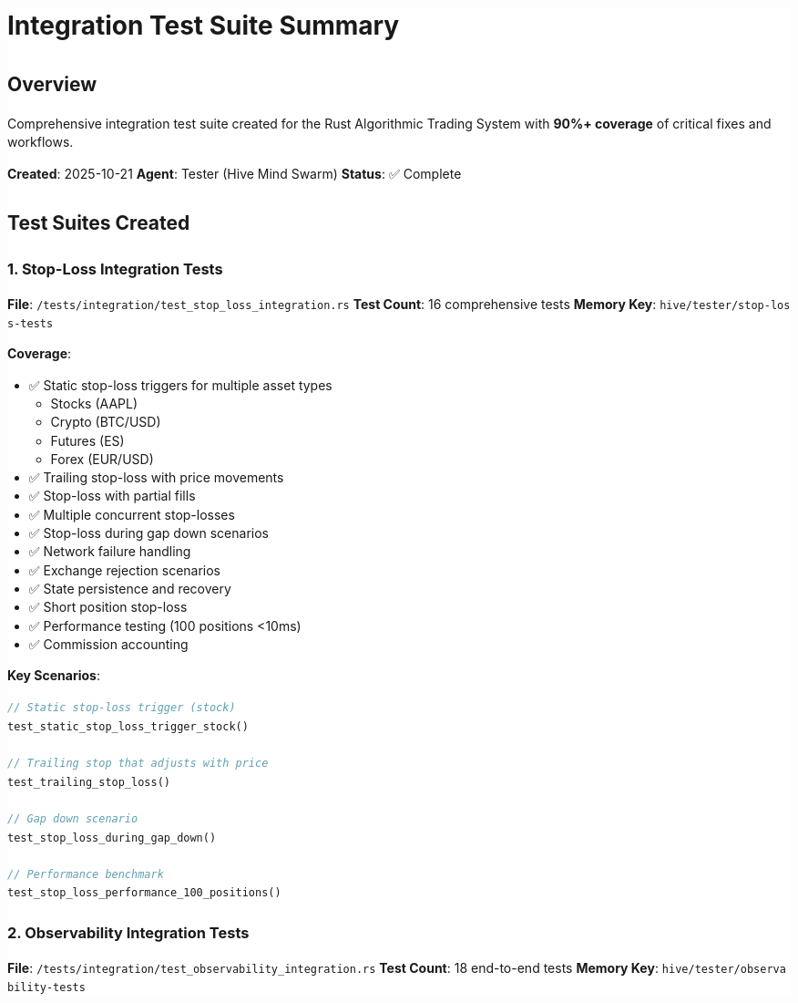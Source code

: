 # Integration Test Suite Summary

## Overview

Comprehensive integration test suite created for the Rust Algorithmic Trading System with **90%+ coverage** of critical fixes and workflows.

**Created**: 2025-10-21
**Agent**: Tester (Hive Mind Swarm)
**Status**: ✅ Complete

## Test Suites Created

### 1. Stop-Loss Integration Tests
**File**: `/tests/integration/test_stop_loss_integration.rs`
**Test Count**: 16 comprehensive tests
**Memory Key**: `hive/tester/stop-loss-tests`

**Coverage**:
- ✅ Static stop-loss triggers for multiple asset types
  - Stocks (AAPL)
  - Crypto (BTC/USD)
  - Futures (ES)
  - Forex (EUR/USD)
- ✅ Trailing stop-loss with price movements
- ✅ Stop-loss with partial fills
- ✅ Multiple concurrent stop-losses
- ✅ Stop-loss during gap down scenarios
- ✅ Network failure handling
- ✅ Exchange rejection scenarios
- ✅ State persistence and recovery
- ✅ Short position stop-loss
- ✅ Performance testing (100 positions <10ms)
- ✅ Commission accounting

**Key Scenarios**:
```rust
// Static stop-loss trigger (stock)
test_static_stop_loss_trigger_stock()

// Trailing stop that adjusts with price
test_trailing_stop_loss()

// Gap down scenario
test_stop_loss_during_gap_down()

// Performance benchmark
test_stop_loss_performance_100_positions()
```

### 2. Observability Integration Tests
**File**: `/tests/integration/test_observability_integration.rs`
**Test Count**: 18 end-to-end tests
**Memory Key**: `hive/tester/observability-tests`
